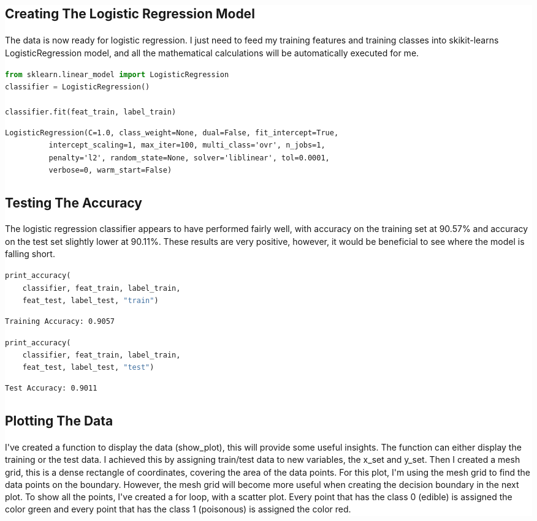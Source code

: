## Creating The Logistic Regression Model

The data is now ready for logistic regression. I just need to feed my training features and training classes into skikit-learns LogisticRegression model, and all the mathematical calculations will be automatically executed for me.


```python
from sklearn.linear_model import LogisticRegression
classifier = LogisticRegression()

classifier.fit(feat_train, label_train)
```




    LogisticRegression(C=1.0, class_weight=None, dual=False, fit_intercept=True,
              intercept_scaling=1, max_iter=100, multi_class='ovr', n_jobs=1,
              penalty='l2', random_state=None, solver='liblinear', tol=0.0001,
              verbose=0, warm_start=False)



## Testing The Accuracy

The logistic regression classifier appears to have performed fairly well, with accuracy on the training set at 90.57% and accuracy on the test set slightly lower at 90.11%. These results are very positive, however, it would be beneficial to see where the model is falling short.


```python
print_accuracy(
    classifier, feat_train, label_train,
    feat_test, label_test, "train")
```

    Training Accuracy: 0.9057




```python
print_accuracy(
    classifier, feat_train, label_train,
    feat_test, label_test, "test")
```

    Test Accuracy: 0.9011



## Plotting The Data

I've created a function to display the data (show_plot), this will provide some useful insights. The function can either display the training or the test data. I achieved this by assigning train/test data to new variables, the x_set and y_set. Then I created a mesh grid, this is a dense rectangle of coordinates, covering the area of the data points. For this plot, I'm using the mesh grid to find the data points on the boundary. However, the mesh grid will become more useful when creating the decision boundary in the next plot. To show all the points, I've created a for loop, with a scatter plot. Every point that has the class 0 (edible) is assigned the color green and every point that has the class 1 (poisonous) is assigned the color red.
